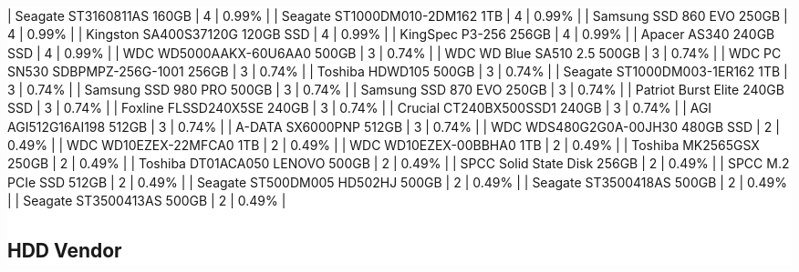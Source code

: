 | Seagate ST3160811AS 160GB            | 4        | 0.99%   |
| Seagate ST1000DM010-2DM162 1TB       | 4        | 0.99%   |
| Samsung SSD 860 EVO 250GB            | 4        | 0.99%   |
| Kingston SA400S37120G 120GB SSD      | 4        | 0.99%   |
| KingSpec P3-256 256GB                | 4        | 0.99%   |
| Apacer AS340 240GB SSD               | 4        | 0.99%   |
| WDC WD5000AAKX-60U6AA0 500GB         | 3        | 0.74%   |
| WDC WD Blue SA510 2.5 500GB          | 3        | 0.74%   |
| WDC PC SN530 SDBPMPZ-256G-1001 256GB | 3        | 0.74%   |
| Toshiba HDWD105 500GB                | 3        | 0.74%   |
| Seagate ST1000DM003-1ER162 1TB       | 3        | 0.74%   |
| Samsung SSD 980 PRO 500GB            | 3        | 0.74%   |
| Samsung SSD 870 EVO 250GB            | 3        | 0.74%   |
| Patriot Burst Elite 240GB SSD        | 3        | 0.74%   |
| Foxline FLSSD240X5SE 240GB           | 3        | 0.74%   |
| Crucial CT240BX500SSD1 240GB         | 3        | 0.74%   |
| AGI AGI512G16AI198 512GB             | 3        | 0.74%   |
| A-DATA SX6000PNP 512GB               | 3        | 0.74%   |
| WDC WDS480G2G0A-00JH30 480GB SSD     | 2        | 0.49%   |
| WDC WD10EZEX-22MFCA0 1TB             | 2        | 0.49%   |
| WDC WD10EZEX-00BBHA0 1TB             | 2        | 0.49%   |
| Toshiba MK2565GSX 250GB              | 2        | 0.49%   |
| Toshiba DT01ACA050 LENOVO 500GB      | 2        | 0.49%   |
| SPCC Solid State Disk 256GB          | 2        | 0.49%   |
| SPCC M.2 PCIe SSD 512GB              | 2        | 0.49%   |
| Seagate ST500DM005 HD502HJ 500GB     | 2        | 0.49%   |
| Seagate ST3500418AS 500GB            | 2        | 0.49%   |
| Seagate ST3500413AS 500GB            | 2        | 0.49%   |

HDD Vendor
----------
